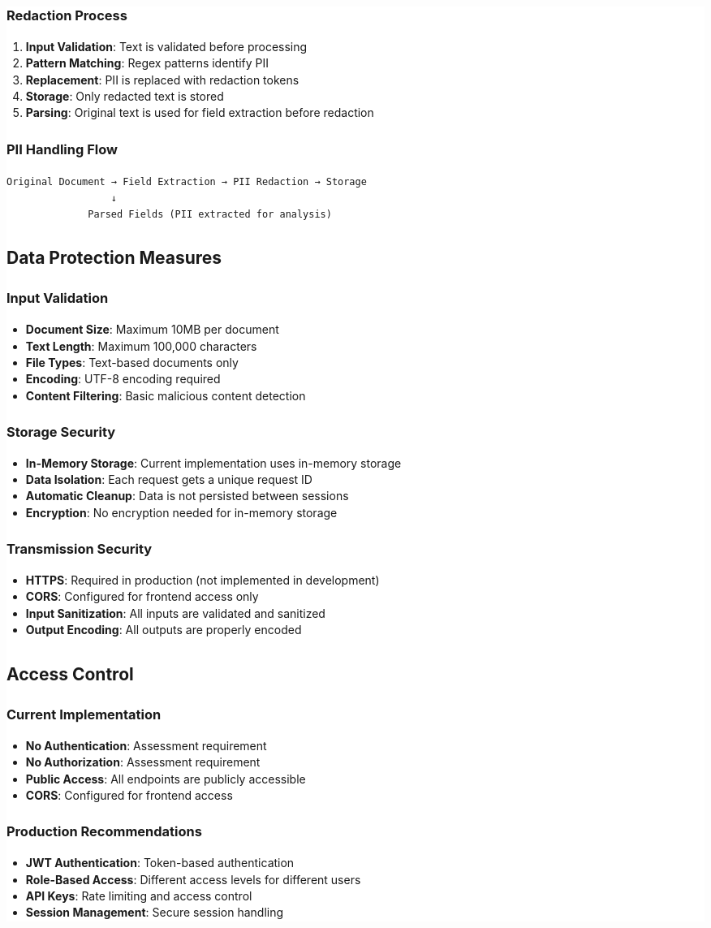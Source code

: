 ### Redaction Process
1. **Input Validation**: Text is validated before processing
2. **Pattern Matching**: Regex patterns identify PII
3. **Replacement**: PII is replaced with redaction tokens
4. **Storage**: Only redacted text is stored
5. **Parsing**: Original text is used for field extraction before redaction

### PII Handling Flow
```
Original Document → Field Extraction → PII Redaction → Storage
                  ↓
              Parsed Fields (PII extracted for analysis)
```

## Data Protection Measures

### Input Validation
- **Document Size**: Maximum 10MB per document
- **Text Length**: Maximum 100,000 characters
- **File Types**: Text-based documents only
- **Encoding**: UTF-8 encoding required
- **Content Filtering**: Basic malicious content detection

### Storage Security
- **In-Memory Storage**: Current implementation uses in-memory storage
- **Data Isolation**: Each request gets a unique request ID
- **Automatic Cleanup**: Data is not persisted between sessions
- **Encryption**: No encryption needed for in-memory storage

### Transmission Security
- **HTTPS**: Required in production (not implemented in development)
- **CORS**: Configured for frontend access only
- **Input Sanitization**: All inputs are validated and sanitized
- **Output Encoding**: All outputs are properly encoded

## Access Control

### Current Implementation
- **No Authentication**: Assessment requirement
- **No Authorization**: Assessment requirement
- **Public Access**: All endpoints are publicly accessible
- **CORS**: Configured for frontend access

### Production Recommendations
- **JWT Authentication**: Token-based authentication
- **Role-Based Access**: Different access levels for different users
- **API Keys**: Rate limiting and access control
- **Session Management**: Secure session handling

